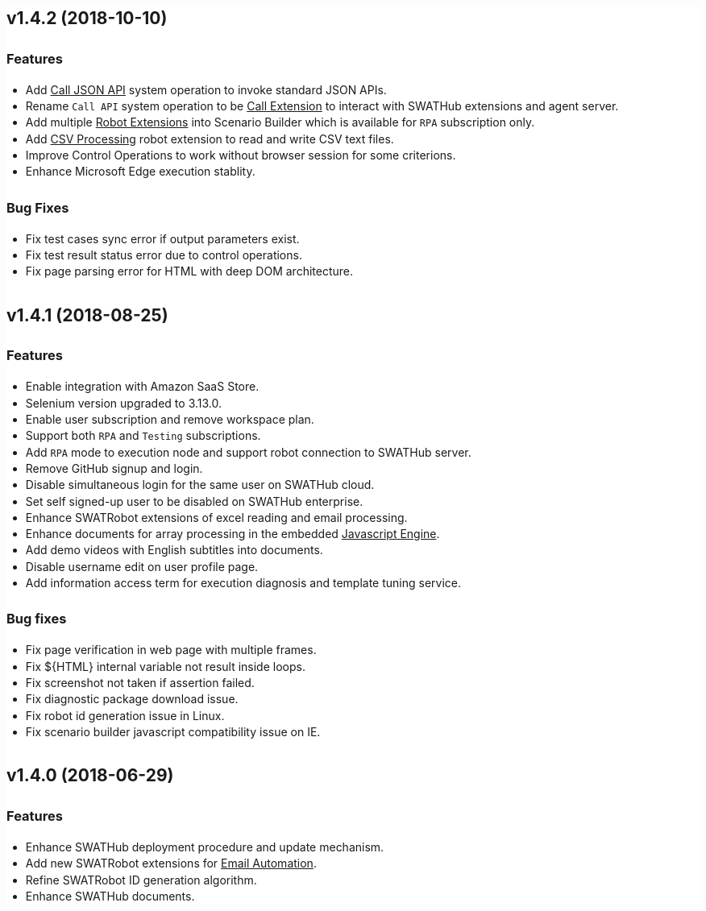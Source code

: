 v1.4.2 (2018-10-10)
---

### Features
* Add [Call JSON API](/en/buildin-op.md#call-json-api) system operation to invoke standard JSON APIs.
* Rename `Call API` system operation to be [Call Extension](/en/buildin-op.md#call-extension) to interact with SWATHub extensions and agent server.
* Add multiple [Robot Extensions](/en/robot/extension-op.md) into Scenario Builder which is available for `RPA` subscription only.
* Add [CSV Processing](/en/robot/extension-op.md#csv-processing) robot extension to read and write CSV text files.
* Improve Control Operations to work without browser session for some criterions.
* Enhance Microsoft Edge execution stablity.

### Bug Fixes
* Fix test cases sync error if output parameters exist.
* Fix test result status error due to control operations.
* Fix page parsing error for HTML with deep DOM architecture.

v1.4.1 (2018-08-25)
---

### Features
* Enable integration with Amazon SaaS Store.
* Selenium version upgraded to 3.13.0.
* Enable user subscription and remove workspace plan.
* Support both `RPA` and `Testing` subscriptions.
* Add `RPA` mode to execution node and support robot connection to SWATHub server.
* Remove GitHub signup and login.
* Disable simultaneous login for the same user on SWATHub cloud.
* Set self signed-up user to be disabled on SWATHub enterprise.
* Enhance SWATRobot extensions of excel reading and email processing.
* Enhance documents for array processing in the embedded [Javascript Engine](/en/scenario.md#script-text).
* Add demo videos with English subtitles into documents.
* Disable username edit on user profile page.
* Add information access term for execution diagnosis and template tuning service.

### Bug fixes
* Fix page verification in web page with multiple frames.
* Fix ${HTML} internal variable not result inside loops.
* Fix screenshot not taken if assertion failed.
* Fix diagnostic package download issue.
* Fix robot id generation issue in Linux.
* Fix scenario builder javascript compatibility issue on IE.

v1.4.0 (2018-06-29)
---

### Features
* Enhance SWATHub deployment procedure and update mechanism.
* Add new SWATRobot extensions for [Email Automation](/en/robot/extension-op.md#email-automation).
* Refine SWATRobot ID generation algorithm.
* Enhance SWATHub documents.
